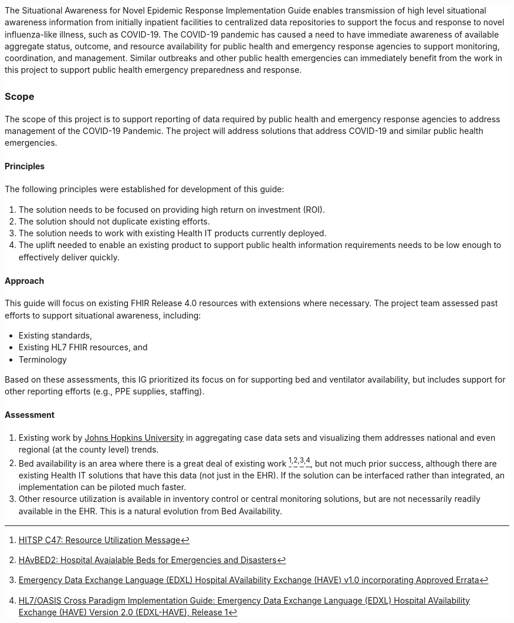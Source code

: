 
The Situational Awareness for Novel Epidemic Response Implementation Guide enables transmission of
high level situational awareness information from initially inpatient facilities to centralized data
repositories to support the focus and response to novel influenza-like illness, such as COVID-19.
The COVID-19 pandemic has caused a need to have immediate awareness of available aggregate status,
outcome, and resource availability for public health and emergency response agencies to support
monitoring, coordination, and management. Similar outbreaks and other public health emergencies
can immediately benefit from the work in this project to support public health emergency preparedness
and response.

### Scope

The scope of this project is to support reporting of data required by public health and emergency
response agencies to address management of the COVID-19 Pandemic. The project will address solutions
that address COVID-19 and similar public health emergencies.

#### Principles
The following principles were established for development of this guide:
1.  The solution needs to be focused on providing high return on investment (ROI).
2.  The solution should not duplicate existing efforts.
3.  The solution needs to work with existing Health IT products currently deployed.
4.  The uplift needed to enable an existing product to support public health information
requirements needs to be low enough to effectively deliver quickly.

#### Approach
This guide will focus on existing FHIR Release 4.0 resources with extensions where necessary.
The project team assessed past efforts to support situational awareness, including:
* Existing standards,
* Existing HL7 FHIR resources, and
* Terminology

Based on these assessments, this IG prioritized its focus on for supporting bed and ventilator
availability, but includes support for other reporting efforts (e.g., PPE supplies, staffing).

#### Assessment
1.  Existing work by [Johns Hopkins University](https://coronavirus.jhu.edu/map.html) in aggregating
case data sets and visualizing them addresses national and even regional (at the county level) trends.
2.  Bed availability is an area where there is a great deal of existing
work [^1]<sup>,</sup>[^2]<sup>,</sup>[^3]<sup>,</sup>[^4], but not much prior success, although there
are existing Health IT solutions that have this data (not just in the EHR).  If the solution can be
interfaced rather than integrated, an implementation can be piloted much faster.
3.  Other resource utilization is available in inventory control or central monitoring
solutions, but are not necessarily readily available in the EHR.  This is a natural
evolution from Bed Availability.

[^1]: [HITSP C47: Resource Utilization Message](http://www.hitsp.org/ConstructSet_Details.aspx?&PrefixAlpha=4&PrefixNumeric=47)

[^2]: [HAvBED2: Hospital Avaialable Beds for Emergencies and Disasters](https://archive.ahrq.gov/prep/havbed2/)

[^3]: [Emergency Data Exchange Language (EDXL) Hospital AVailability Exchange (HAVE) v1.0 incorporating Approved Errata](https://www.oasis-open.org/standards#edxlhave-v1.0)


[^4]: [HL7/OASIS Cross Paradigm Implementation Guide: Emergency Data Exchange Language (EDXL) Hospital AVailability Exchange (HAVE) Version 2.0 (EDXL-HAVE), Release 1](https://www.hl7.org/implement/standards/product_brief.cfm?product_id=489)